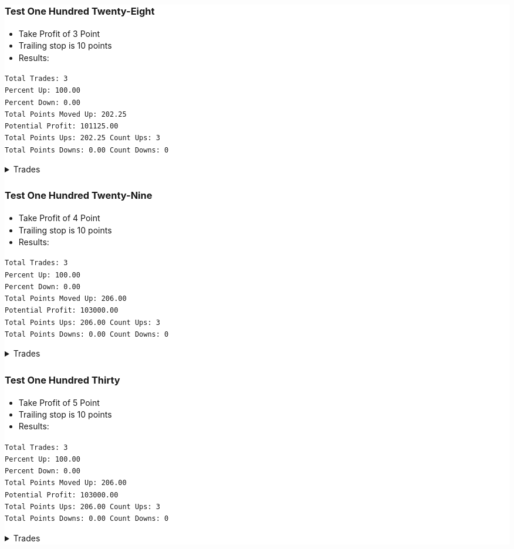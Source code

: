 ### Test One Hundred Twenty-Eight
* Take Profit of 3 Point
* Trailing stop is 10 points
* Results:
```
Total Trades: 3
Percent Up: 100.00
Percent Down: 0.00
Total Points Moved Up: 202.25
Potential Profit: 101125.00
Total Points Ups: 202.25 Count Ups: 3
Total Points Downs: 0.00 Count Downs: 0
```

<details><summary>Trades</summary></details>

### Test One Hundred Twenty-Nine
* Take Profit of 4 Point
* Trailing stop is 10 points
* Results:
```
Total Trades: 3
Percent Up: 100.00
Percent Down: 0.00
Total Points Moved Up: 206.00
Potential Profit: 103000.00
Total Points Ups: 206.00 Count Ups: 3
Total Points Downs: 0.00 Count Downs: 0
```

<details><summary>Trades</summary></details>

### Test One Hundred Thirty
* Take Profit of 5 Point
* Trailing stop is 10 points
* Results:
```
Total Trades: 3
Percent Up: 100.00
Percent Down: 0.00
Total Points Moved Up: 206.00
Potential Profit: 103000.00
Total Points Ups: 206.00 Count Ups: 3
Total Points Downs: 0.00 Count Downs: 0
```

<details><summary>Trades</summary></details>